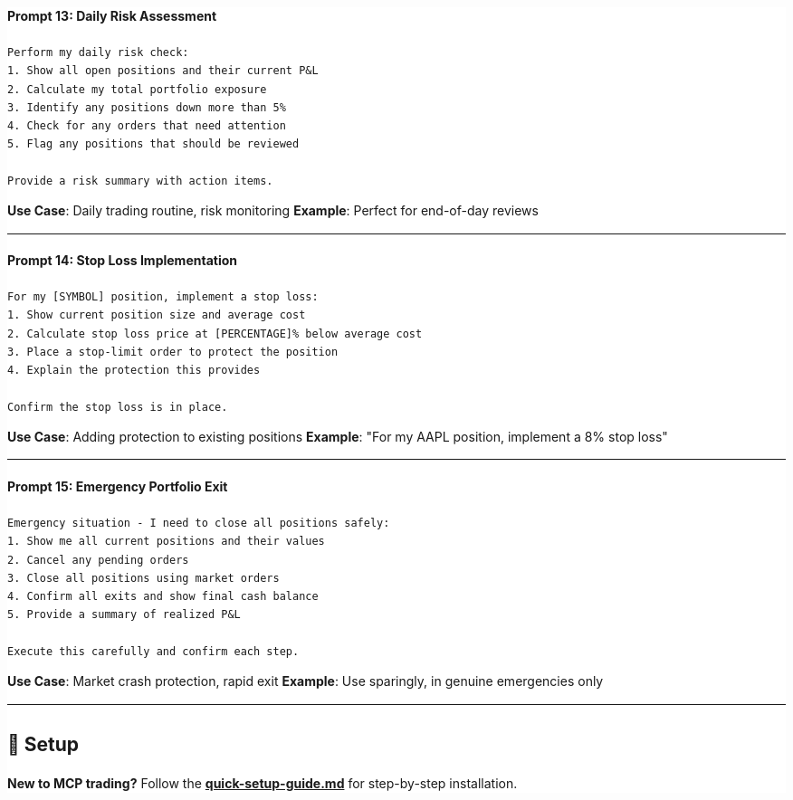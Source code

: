 #### **Prompt 13: Daily Risk Assessment**
```
Perform my daily risk check:
1. Show all open positions and their current P&L
2. Calculate my total portfolio exposure
3. Identify any positions down more than 5%
4. Check for any orders that need attention
5. Flag any positions that should be reviewed

Provide a risk summary with action items.
```

**Use Case**: Daily trading routine, risk monitoring
**Example**: Perfect for end-of-day reviews

---

#### **Prompt 14: Stop Loss Implementation**
```
For my [SYMBOL] position, implement a stop loss:
1. Show current position size and average cost
2. Calculate stop loss price at [PERCENTAGE]% below average cost
3. Place a stop-limit order to protect the position
4. Explain the protection this provides

Confirm the stop loss is in place.
```

**Use Case**: Adding protection to existing positions
**Example**: "For my AAPL position, implement a 8% stop loss"

---

#### **Prompt 15: Emergency Portfolio Exit**
```
Emergency situation - I need to close all positions safely:
1. Show me all current positions and their values
2. Cancel any pending orders
3. Close all positions using market orders
4. Confirm all exits and show final cash balance
5. Provide a summary of realized P&L

Execute this carefully and confirm each step.
```

**Use Case**: Market crash protection, rapid exit
**Example**: Use sparingly, in genuine emergencies only

---

## 🔧 Setup

**New to MCP trading?** Follow the **[quick-setup-guide.md](quick-setup-guide.md)** for step-by-step installation.
